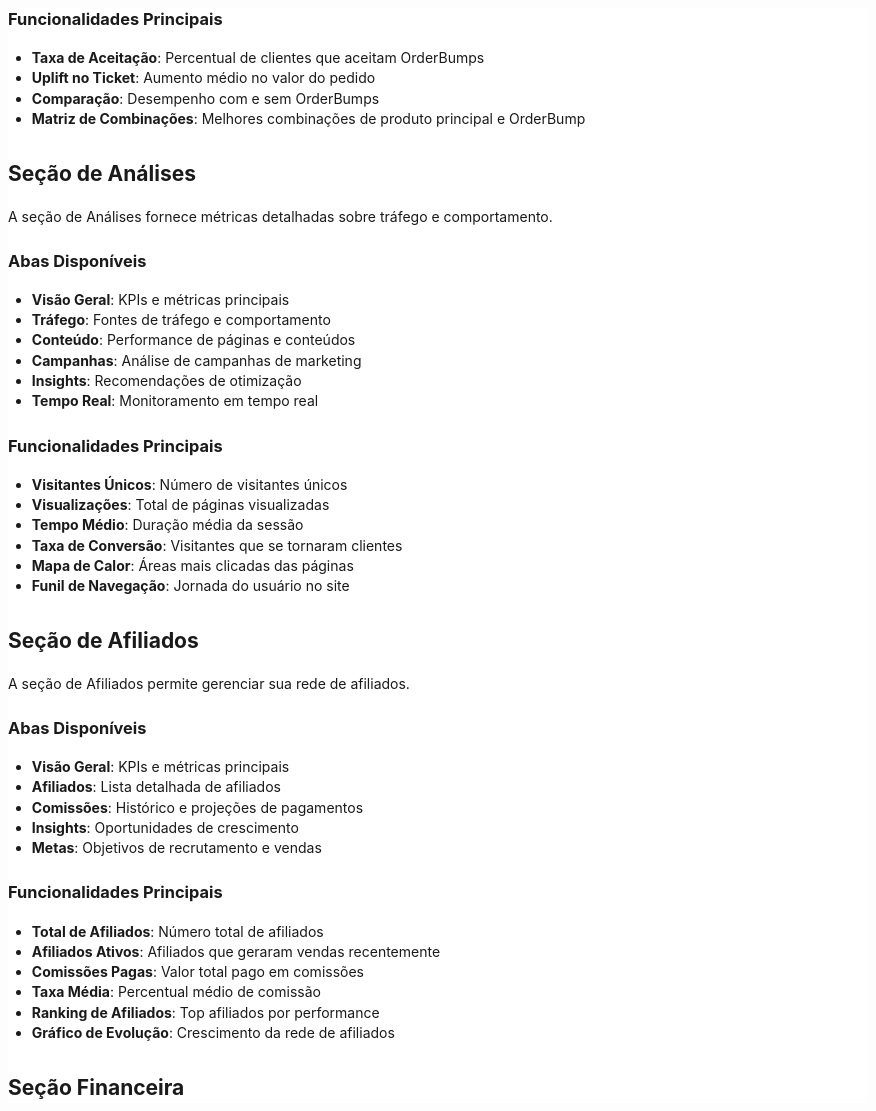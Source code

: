 ### Funcionalidades Principais

- **Taxa de Aceitação**: Percentual de clientes que aceitam OrderBumps
- **Uplift no Ticket**: Aumento médio no valor do pedido
- **Comparação**: Desempenho com e sem OrderBumps
- **Matriz de Combinações**: Melhores combinações de produto principal e OrderBump

## Seção de Análises

A seção de Análises fornece métricas detalhadas sobre tráfego e comportamento.

### Abas Disponíveis

- **Visão Geral**: KPIs e métricas principais
- **Tráfego**: Fontes de tráfego e comportamento
- **Conteúdo**: Performance de páginas e conteúdos
- **Campanhas**: Análise de campanhas de marketing
- **Insights**: Recomendações de otimização
- **Tempo Real**: Monitoramento em tempo real

### Funcionalidades Principais

- **Visitantes Únicos**: Número de visitantes únicos
- **Visualizações**: Total de páginas visualizadas
- **Tempo Médio**: Duração média da sessão
- **Taxa de Conversão**: Visitantes que se tornaram clientes
- **Mapa de Calor**: Áreas mais clicadas das páginas
- **Funil de Navegação**: Jornada do usuário no site

## Seção de Afiliados

A seção de Afiliados permite gerenciar sua rede de afiliados.

### Abas Disponíveis

- **Visão Geral**: KPIs e métricas principais
- **Afiliados**: Lista detalhada de afiliados
- **Comissões**: Histórico e projeções de pagamentos
- **Insights**: Oportunidades de crescimento
- **Metas**: Objetivos de recrutamento e vendas

### Funcionalidades Principais

- **Total de Afiliados**: Número total de afiliados
- **Afiliados Ativos**: Afiliados que geraram vendas recentemente
- **Comissões Pagas**: Valor total pago em comissões
- **Taxa Média**: Percentual médio de comissão
- **Ranking de Afiliados**: Top afiliados por performance
- **Gráfico de Evolução**: Crescimento da rede de afiliados

## Seção Financeira
